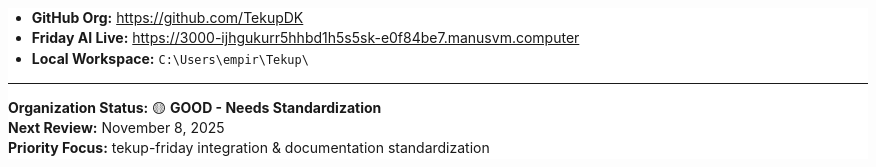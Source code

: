 - **GitHub Org:** https://github.com/TekupDK
- **Friday AI Live:** https://3000-ijhgukurr5hhbd1h5s5sk-e0f84be7.manusvm.computer
- **Local Workspace:** `C:\Users\empir\Tekup\`

---

**Organization Status:** 🟡 **GOOD - Needs Standardization**  
**Next Review:** November 8, 2025  
**Priority Focus:** tekup-friday integration & documentation standardization

